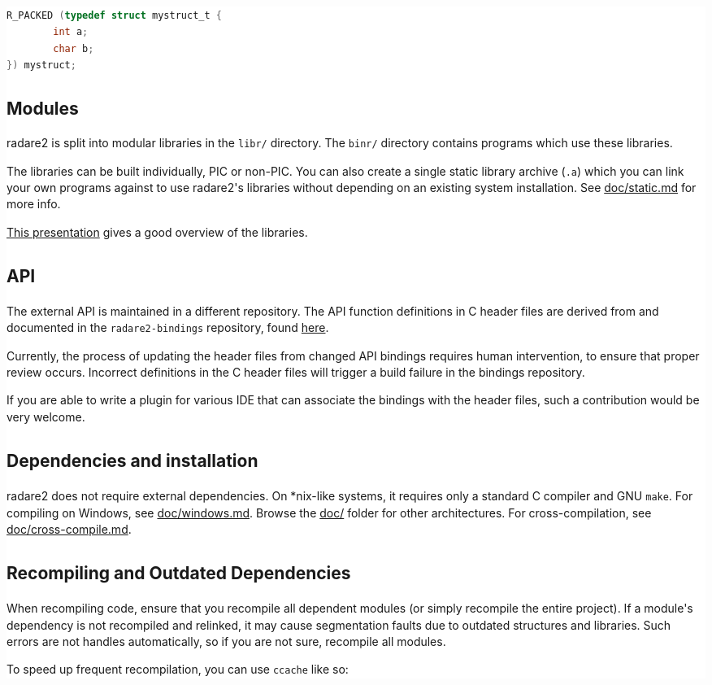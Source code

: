 ```c
R_PACKED (typedef struct mystruct_t {
        int a;
        char b;
}) mystruct;
```

## Modules

radare2 is split into modular libraries in the `libr/` directory. The `binr/`
directory contains programs which use these libraries.

The libraries can be built individually, PIC or non-PIC. You can also create a
single static library archive (`.a`) which you can link your own programs
against to use radare2's libraries without depending on an existing system
installation. See [doc/static.md](doc/static.md) for more info.

[This presentation](https://radare.org/get/lacon-radare-2009/) gives a good
overview of the libraries.

## API

The external API is maintained in a different repository. The API function
definitions in C header files are derived from and documented in the
`radare2-bindings` repository, found
[here](https://github.com/radareorg/radare2-bindings).

Currently, the process of updating the header files from changed API bindings
requires human intervention, to ensure that proper review occurs. Incorrect
definitions in the C header files will trigger a build failure in the bindings
repository.

If you are able to write a plugin for various IDE that can associate the
bindings with the header files, such a contribution would be very welcome.

## Dependencies and installation

radare2 does not require external dependencies. On \*nix-like systems, it
requires only a standard C compiler and GNU `make`. For compiling on Windows,
see [doc/windows.md](doc/windows.md). Browse the [doc/](doc/) folder for other
architectures. For cross-compilation, see
[doc/cross-compile.md](doc/cross-compile.md).

## Recompiling and Outdated Dependencies

When recompiling code, ensure that you recompile all dependent modules (or
simply recompile the entire project). If a module's dependency is not
recompiled and relinked, it may cause segmentation faults due to outdated
structures and libraries. Such errors are not handles automatically, so if you
are not sure, recompile all modules.

To speed up frequent recompilation, you can use `ccache` like so:
